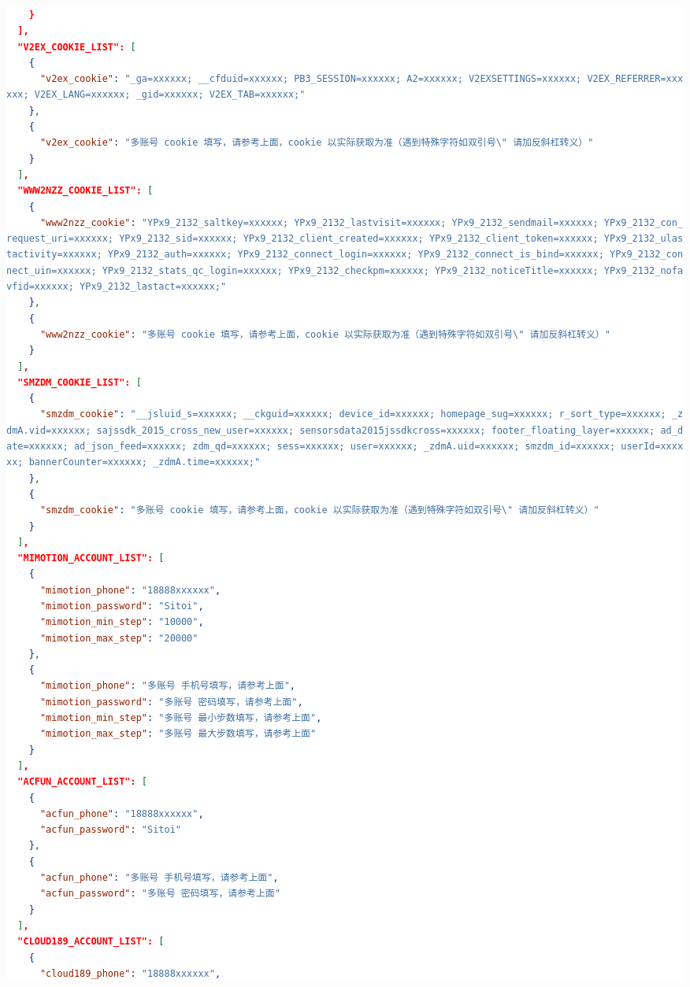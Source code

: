 ```json
    }
  ],
  "V2EX_COOKIE_LIST": [
    {
      "v2ex_cookie": "_ga=xxxxxx; __cfduid=xxxxxx; PB3_SESSION=xxxxxx; A2=xxxxxx; V2EXSETTINGS=xxxxxx; V2EX_REFERRER=xxxxxx; V2EX_LANG=xxxxxx; _gid=xxxxxx; V2EX_TAB=xxxxxx;"
    },
    {
      "v2ex_cookie": "多账号 cookie 填写，请参考上面，cookie 以实际获取为准（遇到特殊字符如双引号\" 请加反斜杠转义）"
    }
  ],
  "WWW2NZZ_COOKIE_LIST": [
    {
      "www2nzz_cookie": "YPx9_2132_saltkey=xxxxxx; YPx9_2132_lastvisit=xxxxxx; YPx9_2132_sendmail=xxxxxx; YPx9_2132_con_request_uri=xxxxxx; YPx9_2132_sid=xxxxxx; YPx9_2132_client_created=xxxxxx; YPx9_2132_client_token=xxxxxx; YPx9_2132_ulastactivity=xxxxxx; YPx9_2132_auth=xxxxxx; YPx9_2132_connect_login=xxxxxx; YPx9_2132_connect_is_bind=xxxxxx; YPx9_2132_connect_uin=xxxxxx; YPx9_2132_stats_qc_login=xxxxxx; YPx9_2132_checkpm=xxxxxx; YPx9_2132_noticeTitle=xxxxxx; YPx9_2132_nofavfid=xxxxxx; YPx9_2132_lastact=xxxxxx;"
    },
    {
      "www2nzz_cookie": "多账号 cookie 填写，请参考上面，cookie 以实际获取为准（遇到特殊字符如双引号\" 请加反斜杠转义）"
    }
  ],
  "SMZDM_COOKIE_LIST": [
    {
      "smzdm_cookie": "__jsluid_s=xxxxxx; __ckguid=xxxxxx; device_id=xxxxxx; homepage_sug=xxxxxx; r_sort_type=xxxxxx; _zdmA.vid=xxxxxx; sajssdk_2015_cross_new_user=xxxxxx; sensorsdata2015jssdkcross=xxxxxx; footer_floating_layer=xxxxxx; ad_date=xxxxxx; ad_json_feed=xxxxxx; zdm_qd=xxxxxx; sess=xxxxxx; user=xxxxxx; _zdmA.uid=xxxxxx; smzdm_id=xxxxxx; userId=xxxxxx; bannerCounter=xxxxxx; _zdmA.time=xxxxxx;"
    },
    {
      "smzdm_cookie": "多账号 cookie 填写，请参考上面，cookie 以实际获取为准（遇到特殊字符如双引号\" 请加反斜杠转义）"
    }
  ],
  "MIMOTION_ACCOUNT_LIST": [
    {
      "mimotion_phone": "18888xxxxxx",
      "mimotion_password": "Sitoi",
      "mimotion_min_step": "10000",
      "mimotion_max_step": "20000"
    },
    {
      "mimotion_phone": "多账号 手机号填写，请参考上面",
      "mimotion_password": "多账号 密码填写，请参考上面",
      "mimotion_min_step": "多账号 最小步数填写，请参考上面",
      "mimotion_max_step": "多账号 最大步数填写，请参考上面"
    }
  ],
  "ACFUN_ACCOUNT_LIST": [
    {
      "acfun_phone": "18888xxxxxx",
      "acfun_password": "Sitoi"
    },
    {
      "acfun_phone": "多账号 手机号填写，请参考上面",
      "acfun_password": "多账号 密码填写，请参考上面"
    }
  ],
  "CLOUD189_ACCOUNT_LIST": [
    {
      "cloud189_phone": "18888xxxxxx",
```